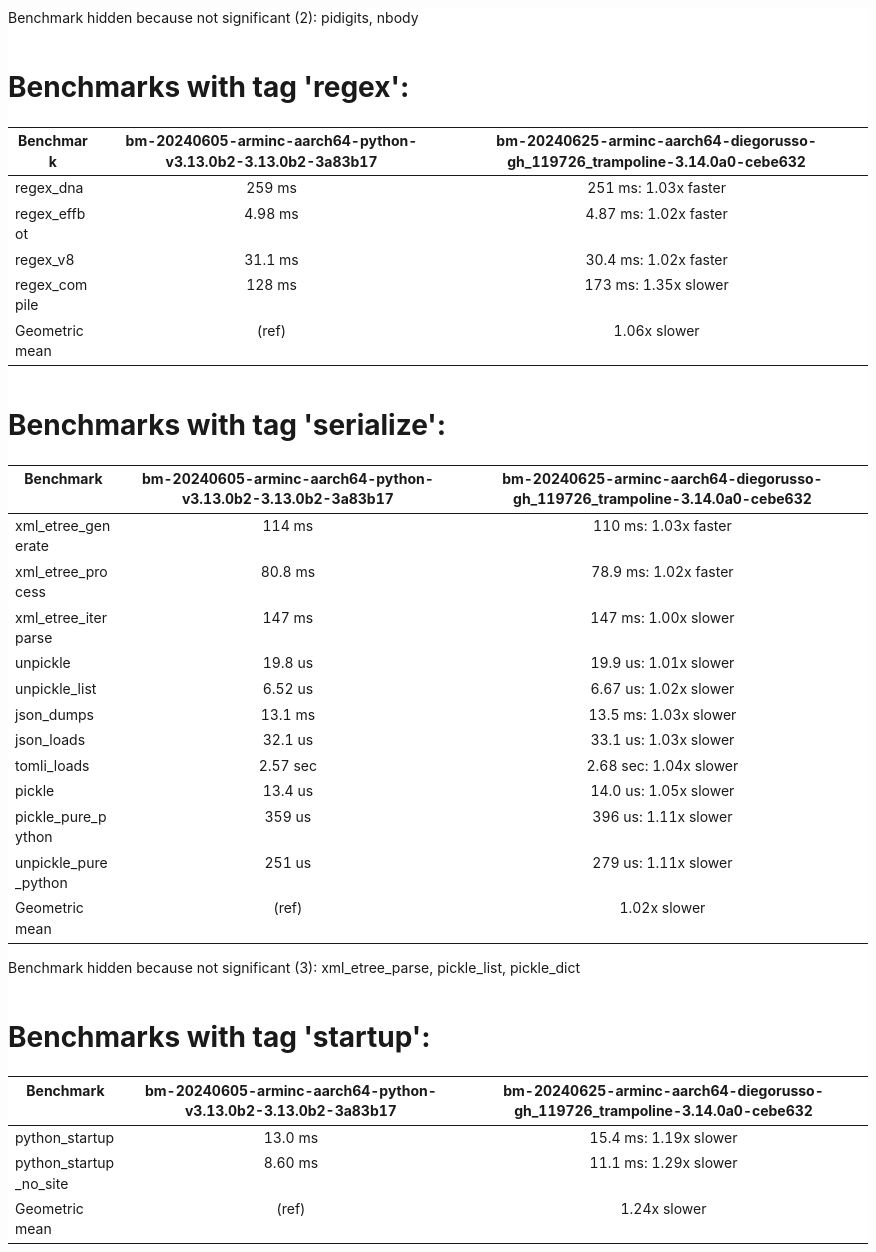 Benchmark hidden because not significant (2): pidigits, nbody

Benchmarks with tag 'regex':
============================

| Benchmark      | bm-20240605-arminc-aarch64-python-v3.13.0b2-3.13.0b2-3a83b17 | bm-20240625-arminc-aarch64-diegorusso-gh_119726_trampoline-3.14.0a0-cebe632 |
|----------------|:------------------------------------------------------------:|:---------------------------------------------------------------------------:|
| regex_dna      | 259 ms                                                       | 251 ms: 1.03x faster                                                        |
| regex_effbot   | 4.98 ms                                                      | 4.87 ms: 1.02x faster                                                       |
| regex_v8       | 31.1 ms                                                      | 30.4 ms: 1.02x faster                                                       |
| regex_compile  | 128 ms                                                       | 173 ms: 1.35x slower                                                        |
| Geometric mean | (ref)                                                        | 1.06x slower                                                                |

Benchmarks with tag 'serialize':
================================

| Benchmark            | bm-20240605-arminc-aarch64-python-v3.13.0b2-3.13.0b2-3a83b17 | bm-20240625-arminc-aarch64-diegorusso-gh_119726_trampoline-3.14.0a0-cebe632 |
|----------------------|:------------------------------------------------------------:|:---------------------------------------------------------------------------:|
| xml_etree_generate   | 114 ms                                                       | 110 ms: 1.03x faster                                                        |
| xml_etree_process    | 80.8 ms                                                      | 78.9 ms: 1.02x faster                                                       |
| xml_etree_iterparse  | 147 ms                                                       | 147 ms: 1.00x slower                                                        |
| unpickle             | 19.8 us                                                      | 19.9 us: 1.01x slower                                                       |
| unpickle_list        | 6.52 us                                                      | 6.67 us: 1.02x slower                                                       |
| json_dumps           | 13.1 ms                                                      | 13.5 ms: 1.03x slower                                                       |
| json_loads           | 32.1 us                                                      | 33.1 us: 1.03x slower                                                       |
| tomli_loads          | 2.57 sec                                                     | 2.68 sec: 1.04x slower                                                      |
| pickle               | 13.4 us                                                      | 14.0 us: 1.05x slower                                                       |
| pickle_pure_python   | 359 us                                                       | 396 us: 1.11x slower                                                        |
| unpickle_pure_python | 251 us                                                       | 279 us: 1.11x slower                                                        |
| Geometric mean       | (ref)                                                        | 1.02x slower                                                                |

Benchmark hidden because not significant (3): xml_etree_parse, pickle_list, pickle_dict

Benchmarks with tag 'startup':
==============================

| Benchmark              | bm-20240605-arminc-aarch64-python-v3.13.0b2-3.13.0b2-3a83b17 | bm-20240625-arminc-aarch64-diegorusso-gh_119726_trampoline-3.14.0a0-cebe632 |
|------------------------|:------------------------------------------------------------:|:---------------------------------------------------------------------------:|
| python_startup         | 13.0 ms                                                      | 15.4 ms: 1.19x slower                                                       |
| python_startup_no_site | 8.60 ms                                                      | 11.1 ms: 1.29x slower                                                       |
| Geometric mean         | (ref)                                                        | 1.24x slower                                                                |
